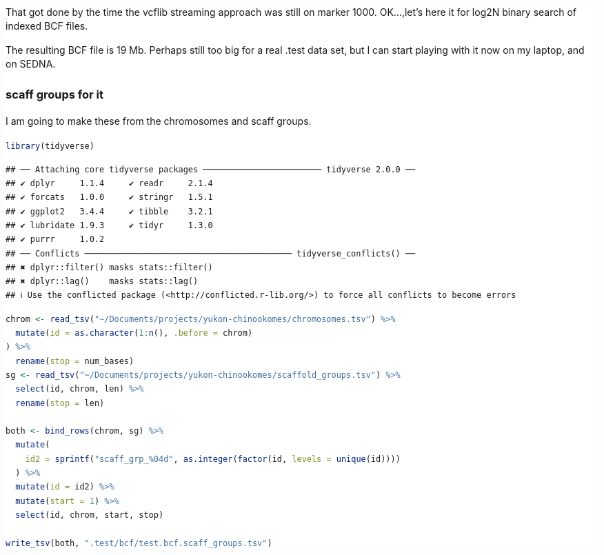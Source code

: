 That got done by the time the vcflib streaming approach was still on
marker 1000. OK…,let’s here it for log2N binary search of indexed BCF
files.

The resulting BCF file is 19 Mb. Perhaps still too big for a real .test
data set, but I can start playing with it now on my laptop, and on
SEDNA.

### scaff groups for it

I am going to make these from the chromosomes and scaff groups.

``` r
library(tidyverse)
```

    ## ── Attaching core tidyverse packages ──────────────────────── tidyverse 2.0.0 ──
    ## ✔ dplyr     1.1.4     ✔ readr     2.1.4
    ## ✔ forcats   1.0.0     ✔ stringr   1.5.1
    ## ✔ ggplot2   3.4.4     ✔ tibble    3.2.1
    ## ✔ lubridate 1.9.3     ✔ tidyr     1.3.0
    ## ✔ purrr     1.0.2     
    ## ── Conflicts ────────────────────────────────────────── tidyverse_conflicts() ──
    ## ✖ dplyr::filter() masks stats::filter()
    ## ✖ dplyr::lag()    masks stats::lag()
    ## ℹ Use the conflicted package (<http://conflicted.r-lib.org/>) to force all conflicts to become errors

``` r
chrom <- read_tsv("~/Documents/projects/yukon-chinookomes/chromosomes.tsv") %>%
  mutate(id = as.character(1:n(), .before = chrom)
) %>%
  rename(stop = num_bases)
sg <- read_tsv("~/Documents/projects/yukon-chinookomes/scaffold_groups.tsv") %>%
  select(id, chrom, len) %>%
  rename(stop = len)

both <- bind_rows(chrom, sg) %>%
  mutate(
    id2 = sprintf("scaff_grp_%04d", as.integer(factor(id, levels = unique(id))))
  ) %>%
  mutate(id = id2) %>%
  mutate(start = 1) %>%
  select(id, chrom, start, stop)

write_tsv(both, ".test/bcf/test.bcf.scaff_groups.tsv")
```

